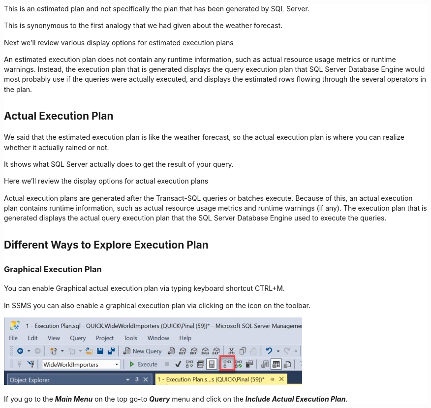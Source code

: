 This is an estimated plan and not specifically the plan that has been generated by SQL Server.

This is synonymous to the first analogy that we had given about the weather forecast.

Next we’ll review various display options for estimated execution plans

An estimated execution plan does not contain any runtime information, such as actual resource usage metrics or runtime warnings. Instead, the
execution plan that is generated displays the query execution plan that SQL Server Database Engine would most probably use if the queries were
actually executed, and displays the estimated rows flowing through the several operators in the plan.

## Actual Execution Plan

We said that the estimated execution plan is like the weather forecast, so the actual execution plan is where you can realize whether it
actually rained or not.

It shows what SQL Server actually does to get the result of your query.

Here we’ll review the display options for actual execution plans

Actual execution plans are generated after the Transact-SQL queries or batches execute. Because of this, an actual execution plan contains
runtime information, such as actual resource usage metrics and runtime warnings (if any). The execution plan that is generated displays the
actual query execution plan that the SQL Server Database Engine used to execute the queries.

## Different Ways to Explore Execution Plan

### Graphical Execution Plan

You can enable Graphical actual execution plan via typing keyboard shortcut CTRL+M.

In SSMS you can also enable a graphical execution plan via clicking on the icon on the toolbar.

<kbd>![](./attachments/463529181.jpg)</kbd>

If you go to the ***Main Menu*** on the top go-to ***Query*** menu and click on the ***Include Actual Execution Plan***.

